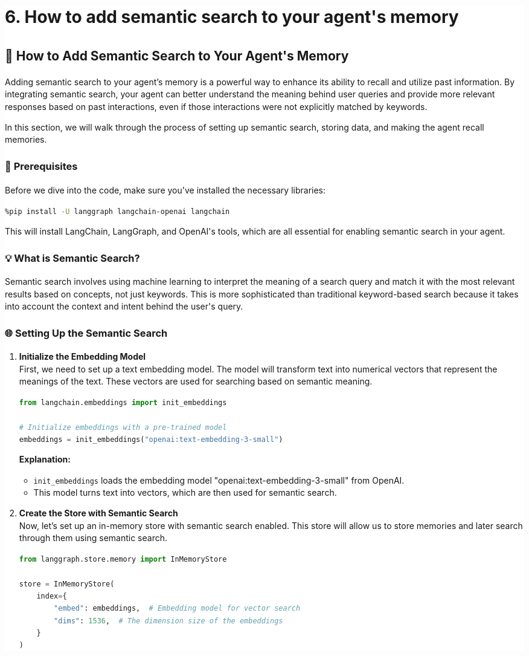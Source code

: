 # 6. How to add semantic search to your agent's memory


## 🧠 **How to Add Semantic Search to Your Agent's Memory**

Adding semantic search to your agent’s memory is a powerful way to enhance its ability to recall and utilize past information. By integrating semantic search, your agent can better understand the meaning behind user queries and provide more relevant responses based on past interactions, even if those interactions were not explicitly matched by keywords.

In this section, we will walk through the process of setting up semantic search, storing data, and making the agent recall memories. 

### 🔑 **Prerequisites**

Before we dive into the code, make sure you've installed the necessary libraries:

```bash
%pip install -U langgraph langchain-openai langchain
```

This will install LangChain, LangGraph, and OpenAI's tools, which are all essential for enabling semantic search in your agent.

### 💡 **What is Semantic Search?**

Semantic search involves using machine learning to interpret the meaning of a search query and match it with the most relevant results based on concepts, not just keywords. This is more sophisticated than traditional keyword-based search because it takes into account the context and intent behind the user's query.

### 🌐 **Setting Up the Semantic Search**

1. **Initialize the Embedding Model**  
   First, we need to set up a text embedding model. The model will transform text into numerical vectors that represent the meanings of the text. These vectors are used for searching based on semantic meaning.

   ```python
   from langchain.embeddings import init_embeddings

   # Initialize embeddings with a pre-trained model
   embeddings = init_embeddings("openai:text-embedding-3-small")
   ```

   **Explanation:**
   - `init_embeddings` loads the embedding model "openai:text-embedding-3-small" from OpenAI. 
   - This model turns text into vectors, which are then used for semantic search.

2. **Create the Store with Semantic Search**  
   Now, let’s set up an in-memory store with semantic search enabled. This store will allow us to store memories and later search through them using semantic search.

   ```python
   from langgraph.store.memory import InMemoryStore

   store = InMemoryStore(
       index={
           "embed": embeddings,  # Embedding model for vector search
           "dims": 1536,  # The dimension size of the embeddings
       }
   )
   ```
